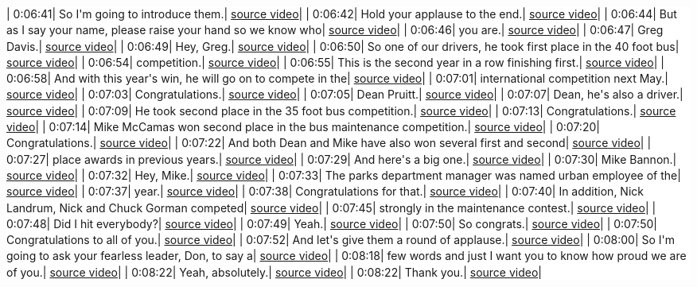| 0:06:41| So I'm going to introduce them.| [source video](https://archive.org/details/CityCouncil161122?start=401)|
| 0:06:42| Hold your applause to the end.| [source video](https://archive.org/details/CityCouncil161122?start=402)|
| 0:06:44| But as I say your name, please raise your hand so we know who| [source video](https://archive.org/details/CityCouncil161122?start=404)|
| 0:06:46| you are.| [source video](https://archive.org/details/CityCouncil161122?start=406)|
| 0:06:47| Greg Davis.| [source video](https://archive.org/details/CityCouncil161122?start=407)|
| 0:06:49| Hey, Greg.| [source video](https://archive.org/details/CityCouncil161122?start=409)|
| 0:06:50| So one of our drivers, he took first place in the 40 foot bus| [source video](https://archive.org/details/CityCouncil161122?start=410)|
| 0:06:54| competition.| [source video](https://archive.org/details/CityCouncil161122?start=414)|
| 0:06:55| This is the second year in a row finishing first.| [source video](https://archive.org/details/CityCouncil161122?start=415)|
| 0:06:58| And with this year's win, he will go on to compete in the| [source video](https://archive.org/details/CityCouncil161122?start=418)|
| 0:07:01| international competition next May.| [source video](https://archive.org/details/CityCouncil161122?start=421)|
| 0:07:03| Congratulations.| [source video](https://archive.org/details/CityCouncil161122?start=423)|
| 0:07:05| Dean Pruitt.| [source video](https://archive.org/details/CityCouncil161122?start=425)|
| 0:07:07| Dean, he's also a driver.| [source video](https://archive.org/details/CityCouncil161122?start=427)|
| 0:07:09| He took second place in the 35 foot bus competition.| [source video](https://archive.org/details/CityCouncil161122?start=429)|
| 0:07:13| Congratulations.| [source video](https://archive.org/details/CityCouncil161122?start=433)|
| 0:07:14| Mike McCamas won second place in the bus maintenance competition.| [source video](https://archive.org/details/CityCouncil161122?start=434)|
| 0:07:20| Congratulations.| [source video](https://archive.org/details/CityCouncil161122?start=440)|
| 0:07:22| And both Dean and Mike have also won several first and second| [source video](https://archive.org/details/CityCouncil161122?start=442)|
| 0:07:27| place awards in previous years.| [source video](https://archive.org/details/CityCouncil161122?start=447)|
| 0:07:29| And here's a big one.| [source video](https://archive.org/details/CityCouncil161122?start=449)|
| 0:07:30| Mike Bannon.| [source video](https://archive.org/details/CityCouncil161122?start=450)|
| 0:07:32| Hey, Mike.| [source video](https://archive.org/details/CityCouncil161122?start=452)|
| 0:07:33| The parks department manager was named urban employee of the| [source video](https://archive.org/details/CityCouncil161122?start=453)|
| 0:07:37| year.| [source video](https://archive.org/details/CityCouncil161122?start=457)|
| 0:07:38| Congratulations for that.| [source video](https://archive.org/details/CityCouncil161122?start=458)|
| 0:07:40| In addition, Nick Landrum, Nick and Chuck Gorman competed| [source video](https://archive.org/details/CityCouncil161122?start=460)|
| 0:07:45| strongly in the maintenance contest.| [source video](https://archive.org/details/CityCouncil161122?start=465)|
| 0:07:48| Did I hit everybody?| [source video](https://archive.org/details/CityCouncil161122?start=468)|
| 0:07:49| Yeah.| [source video](https://archive.org/details/CityCouncil161122?start=469)|
| 0:07:50| So congrats.| [source video](https://archive.org/details/CityCouncil161122?start=470)|
| 0:07:50| Congratulations to all of you.| [source video](https://archive.org/details/CityCouncil161122?start=470)|
| 0:07:52| And let's give them a round of applause.| [source video](https://archive.org/details/CityCouncil161122?start=472)|
| 0:08:00| So I'm going to ask your fearless leader, Don, to say a| [source video](https://archive.org/details/CityCouncil161122?start=480)|
| 0:08:18| few words and just I want you to know how proud we are of you.| [source video](https://archive.org/details/CityCouncil161122?start=498)|
| 0:08:22| Yeah, absolutely.| [source video](https://archive.org/details/CityCouncil161122?start=502)|
| 0:08:22| Thank you.| [source video](https://archive.org/details/CityCouncil161122?start=502)|
